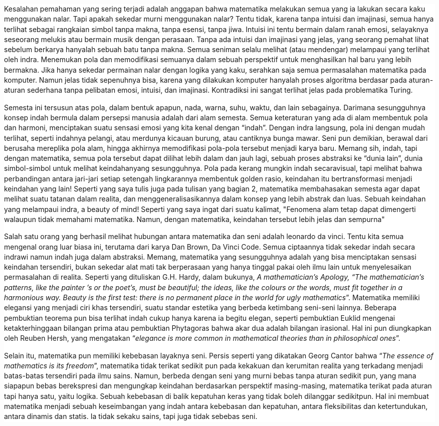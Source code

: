 Kesalahan pemahaman yang sering terjadi adalah anggapan bahwa matematika melakukan semua yang ia lakukan secara kaku menggunakan nalar. Tapi apakah sekedar murni menggunakan nalar? Tentu tidak, karena tanpa intuisi dan imajinasi, semua hanya terlihat sebagai rangkaian simbol tanpa makna, tanpa esensi, tanpa jiwa. Intuisi ini tentu bermain dalam ranah emosi, selayaknya seseorang melukis atau bermain musik dengan perasaan. Tanpa ada intuisi dan imajinasi yang jelas, yang seorang pemahat lihat sebelum berkarya hanyalah sebuah batu tanpa makna. Semua seniman selalu melihat (atau mendengar) melampaui yang terlihat oleh indra. Menemukan pola dan memodifikasi semuanya dalam sebuah perspektif untuk menghasilkan hal baru yang lebih bermakna. Jika hanya sekedar permainan nalar dengan logika yang kaku, serahkan saja semua permasalahan matematika pada komputer. Namun jelas tidak sepenuhnya bisa, karena yang dilakukan komputer hanyalah proses algoritma berdasar pada aturan-aturan sederhana tanpa pelibatan emosi, intuisi, dan imajinasi. Kontradiksi ini sangat terlihat jelas pada problematika Turing.

Semesta ini tersusun atas pola, dalam bentuk apapun, nada, warna, suhu, waktu, dan lain sebagainya. Darimana sesungguhnya konsep indah bermula dalam persepsi manusia adalah dari alam semesta. Semua keteraturan yang ada di alam membentuk pola dan harmoni, menciptakan suatu sensasi emosi yang kita kenal dengan “indah”. Dengan indra langsung, pola ini dengan mudah terlihat, seperti indahnya pelangi, atau merdunya kicauan burung, atau cantiknya bunga mawar. Seni pun demikian, berawal dari berusaha mereplika pola alam, hingga akhirnya memodifikasi pola-pola tersebut menjadi karya baru. Memang sih, indah, tapi dengan matematika, semua pola tersebut dapat dilihat lebih dalam dan jauh lagi, sebuah proses abstraksi ke “dunia lain”, dunia simbol-simbol untuk melihat keindahanyang sesungguhnya. Pola pada kerang mungkin indah secaravisual, tapi melihat bahwa perbandingan antara jari-jari setiap setengah lingkarannya membentuk golden rasio, keindahan itu bertransformasi menjadi keindahan yang lain! Seperti yang saya tulis juga pada tulisan yang bagian 2, matematika membahasakan semesta agar dapat melihat suatu tatanan dalam realita, dan menggeneralisasikannya dalam konsep yang lebih abstrak dan luas. Sebuah keindahan yang melampaui indra, a beauty of mind! Seperti yang saya ingat dari suatu kalimat, "Fenomena alam tetap dapat dimengerti walaupun tidak memahami matematika. Namun, dengan matematika, keindahan tersebut lebih jelas dan sempurna"

Salah satu orang yang berhasil melihat hubungan antara matematika dan seni adalah leonardo da vinci. Tentu kita semua mengenal orang luar biasa ini, terutama dari karya Dan Brown, Da Vinci Code. Semua ciptaannya tidak sekedar indah secara indrawi namun indah juga dalam abstraksi. Memang, matematika yang sesungguhnya adalah yang bisa menciptakan sensasi keindahan tersendiri, bukan sekedar alat mati tak berperasaan yang hanya tinggal pakai oleh ilmu lain untuk menyelesaikan permasalahan di realita. Seperti yang dituliskan G.H. Hardy, dalam bukunya, _A mathematician’s Apology, “The mathematician’s patterns, like the painter ’s or the poet’s, must be beautiful; the ideas, like the colours or the words, must fit together in a harmonious way. Beauty is the first test: there is no permanent place in the world for ugly mathematics_”. Matematika memiliki elegansi yang menjadi ciri khas tersendiri, suatu standar estetika yang berbeda ketimbang seni-seni lainnya. Beberapa pembuktian teorema pun bisa terlihat indah cukup hanya karena ia begitu elegan, seperti pembuktian Euklid mengenai ketakterhinggaan bilangan prima atau pembuktian Phytagoras bahwa akar dua adalah bilangan irasional. Hal ini pun diungkapkan oleh Reuben Hersh, yang mengatakan “_elegance is more common in mathematical theories than in philosophical ones_”.

Selain itu, matematika pun memiliki kebebasan layaknya seni. Persis seperti yang dikatakan Georg Cantor bahwa “_The essence of mathematics is its freedom_”, matematika tidak terikat sedikit pun pada kekakuan dan kerumitan realita yang terkadang menjadi batas-batas tersendiri pada ilmu sains. Namun, berbeda dengan seni yang murni bebas tanpa aturan sedikit pun, yang mana siapapun bebas berekspresi dan mengungkap keindahan berdasarkan perspektif masing-masing, matematika terikat pada aturan tapi hanya satu, yaitu logika. Sebuah kebebasan di balik kepatuhan keras yang tidak boleh dilanggar sedikitpun. Hal ini membuat matematika menjadi sebuah keseimbangan yang indah antara kebebasan dan kepatuhan, antara fleksibilitas dan ketertundukan, antara dinamis dan statis. Ia tidak sekaku sains, tapi juga tidak sebebas seni.

